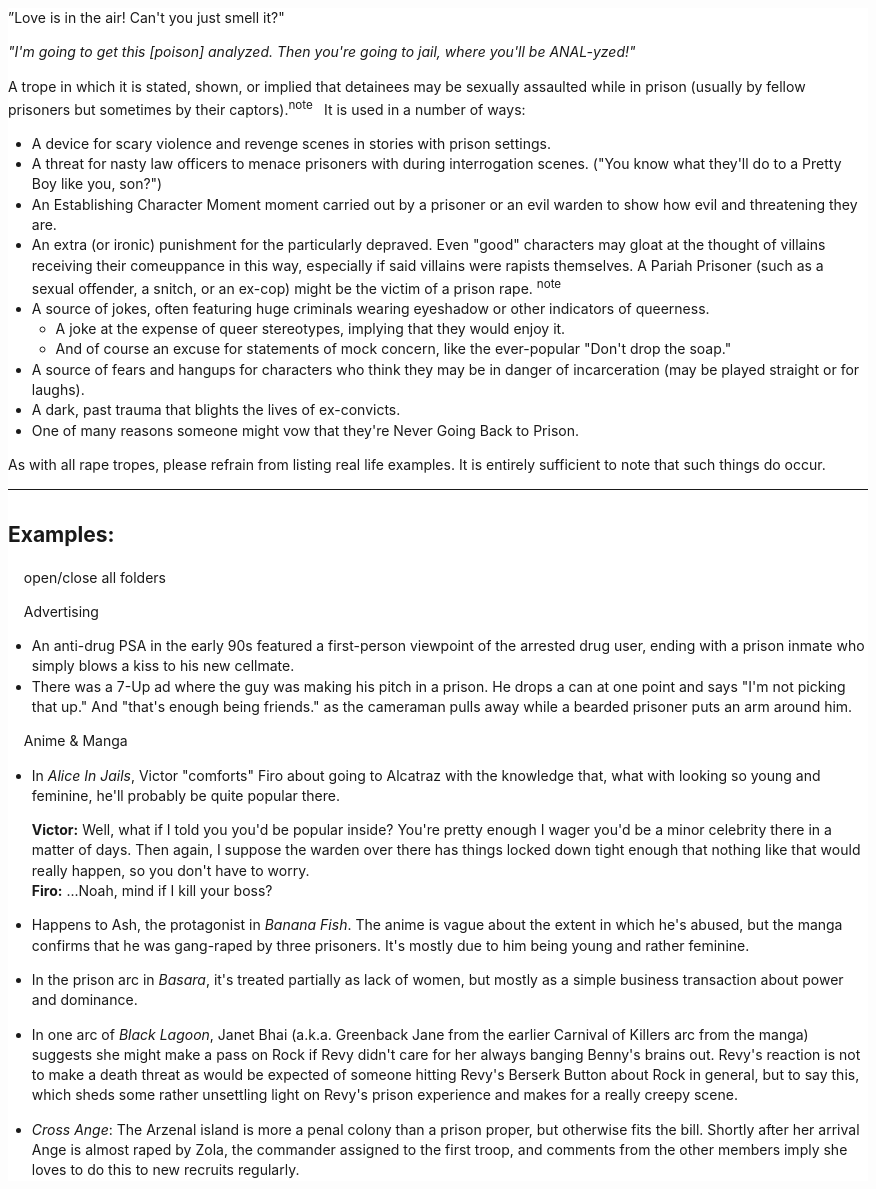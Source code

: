 ”Love is in the air! Can't you just smell it?"

_"I'm going to get this \[poison\] analyzed. Then you're going to jail, where you'll be ANAL-yzed!"_

A trope in which it is stated, shown, or implied that detainees may be sexually assaulted while in prison (usually by fellow prisoners but sometimes by their captors).<sup>note&nbsp;</sup>  It is used in a number of ways:

-   A device for scary violence and revenge scenes in stories with prison settings.
-   A threat for nasty law officers to menace prisoners with during interrogation scenes. ("You know what they'll do to a Pretty Boy like you, son?")
-   An Establishing Character Moment moment carried out by a prisoner or an evil warden to show how evil and threatening they are.
-   An extra (or ironic) punishment for the particularly depraved. Even "good" characters may gloat at the thought of villains receiving their comeuppance in this way, especially if said villains were rapists themselves. A Pariah Prisoner (such as a sexual offender, a snitch, or an ex-cop) might be the victim of a prison rape. <sup>note&nbsp;</sup> 
-   A source of jokes, often featuring huge criminals wearing eyeshadow or other indicators of queerness.
    -   A joke at the expense of queer stereotypes, implying that they would enjoy it.
    -   And of course an excuse for statements of mock concern, like the ever-popular "Don't drop the soap."
-   A source of fears and hangups for characters who think they may be in danger of incarceration (may be played straight or for laughs).
-   A dark, past trauma that blights the lives of ex-convicts.
-   One of many reasons someone might vow that they're Never Going Back to Prison.

As with all rape tropes, please refrain from listing real life examples. It is entirely sufficient to note that such things do occur.

___

## Examples:

    open/close all folders 

    Advertising 

-   An anti-drug PSA in the early 90s featured a first-person viewpoint of the arrested drug user, ending with a prison inmate who simply blows a kiss to his new cellmate.
-   There was a 7-Up ad where the guy was making his pitch in a prison. He drops a can at one point and says "I'm not picking that up." And "that's enough being friends." as the cameraman pulls away while a bearded prisoner puts an arm around him.

    Anime & Manga 

-   In _Alice In Jails_, Victor "comforts" Firo about going to Alcatraz with the knowledge that, what with looking so young and feminine, he'll probably be quite popular there.
    
    **Victor:** Well, what if I told you you'd be popular inside? You're pretty enough I wager you'd be a minor celebrity there in a matter of days. Then again, I suppose the warden over there has things locked down tight enough that nothing like that would really happen, so you don't have to worry.  
    **Firo:** ...Noah, mind if I kill your boss?
    
-   Happens to Ash, the protagonist in _Banana Fish_. The anime is vague about the extent in which he's abused, but the manga confirms that he was gang-raped by three prisoners. It's mostly due to him being young and rather feminine.
-   In the prison arc in _Basara_, it's treated partially as lack of women, but mostly as a simple business transaction about power and dominance.
-   In one arc of _Black Lagoon_, Janet Bhai (a.k.a. Greenback Jane from the earlier Carnival of Killers arc from the manga) suggests she might make a pass on Rock if Revy didn't care for her always banging Benny's brains out. Revy's reaction is not to make a death threat as would be expected of someone hitting Revy's Berserk Button about Rock in general, but to say this, which sheds some rather unsettling light on Revy's prison experience and makes for a really creepy scene.
-   _Cross Ange_: The Arzenal island is more a penal colony than a prison proper, but otherwise fits the bill. Shortly after her arrival Ange is almost raped by Zola, the commander assigned to the first troop, and comments from the other members imply she loves to do this to new recruits regularly.